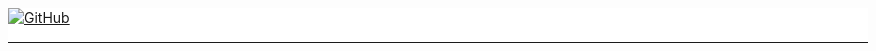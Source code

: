 </tr>
</tbody>
</table>
<p><a href="https://github.com/otuva/eksisozluk-api"><img src="https://img.shields.io/badge/github-%23121011.svg?style=for-the-badge&amp;logo=github&amp;logoColor=white" alt="GitHub"></a></p>
<hr>

